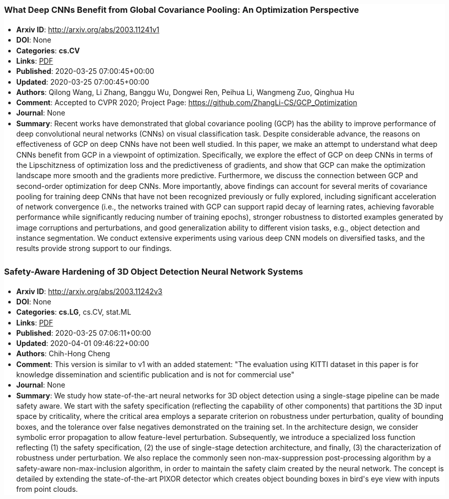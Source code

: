 

### What Deep CNNs Benefit from Global Covariance Pooling: An Optimization Perspective
- **Arxiv ID**: http://arxiv.org/abs/2003.11241v1
- **DOI**: None
- **Categories**: **cs.CV**
- **Links**: [PDF](http://arxiv.org/pdf/2003.11241v1)
- **Published**: 2020-03-25 07:00:45+00:00
- **Updated**: 2020-03-25 07:00:45+00:00
- **Authors**: Qilong Wang, Li Zhang, Banggu Wu, Dongwei Ren, Peihua Li, Wangmeng Zuo, Qinghua Hu
- **Comment**: Accepted to CVPR 2020; Project Page:
  https://github.com/ZhangLi-CS/GCP_Optimization
- **Journal**: None
- **Summary**: Recent works have demonstrated that global covariance pooling (GCP) has the ability to improve performance of deep convolutional neural networks (CNNs) on visual classification task. Despite considerable advance, the reasons on effectiveness of GCP on deep CNNs have not been well studied. In this paper, we make an attempt to understand what deep CNNs benefit from GCP in a viewpoint of optimization. Specifically, we explore the effect of GCP on deep CNNs in terms of the Lipschitzness of optimization loss and the predictiveness of gradients, and show that GCP can make the optimization landscape more smooth and the gradients more predictive. Furthermore, we discuss the connection between GCP and second-order optimization for deep CNNs. More importantly, above findings can account for several merits of covariance pooling for training deep CNNs that have not been recognized previously or fully explored, including significant acceleration of network convergence (i.e., the networks trained with GCP can support rapid decay of learning rates, achieving favorable performance while significantly reducing number of training epochs), stronger robustness to distorted examples generated by image corruptions and perturbations, and good generalization ability to different vision tasks, e.g., object detection and instance segmentation. We conduct extensive experiments using various deep CNN models on diversified tasks, and the results provide strong support to our findings.



### Safety-Aware Hardening of 3D Object Detection Neural Network Systems
- **Arxiv ID**: http://arxiv.org/abs/2003.11242v3
- **DOI**: None
- **Categories**: **cs.LG**, cs.CV, stat.ML
- **Links**: [PDF](http://arxiv.org/pdf/2003.11242v3)
- **Published**: 2020-03-25 07:06:11+00:00
- **Updated**: 2020-04-01 09:46:22+00:00
- **Authors**: Chih-Hong Cheng
- **Comment**: This version is similar to v1 with an added statement: "The
  evaluation using KITTI dataset in this paper is for knowledge dissemination
  and scientific publication and is not for commercial use"
- **Journal**: None
- **Summary**: We study how state-of-the-art neural networks for 3D object detection using a single-stage pipeline can be made safety aware. We start with the safety specification (reflecting the capability of other components) that partitions the 3D input space by criticality, where the critical area employs a separate criterion on robustness under perturbation, quality of bounding boxes, and the tolerance over false negatives demonstrated on the training set. In the architecture design, we consider symbolic error propagation to allow feature-level perturbation. Subsequently, we introduce a specialized loss function reflecting (1) the safety specification, (2) the use of single-stage detection architecture, and finally, (3) the characterization of robustness under perturbation. We also replace the commonly seen non-max-suppression post-processing algorithm by a safety-aware non-max-inclusion algorithm, in order to maintain the safety claim created by the neural network. The concept is detailed by extending the state-of-the-art PIXOR detector which creates object bounding boxes in bird's eye view with inputs from point clouds.
